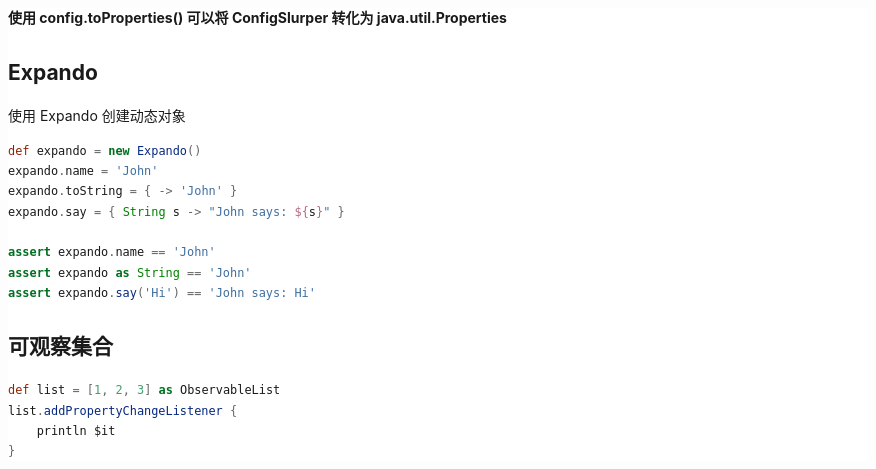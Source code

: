 **使用 config.toProperties() 可以将 ConfigSlurper 转化为 java.util.Properties**
## Expando

使用 Expando 创建动态对象

```groovy
def expando = new Expando()
expando.name = 'John'
expando.toString = { -> 'John' }
expando.say = { String s -> "John says: ${s}" }

assert expando.name == 'John'
assert expando as String == 'John'
assert expando.say('Hi') == 'John says: Hi'
```
## 可观察集合

```groovy
def list = [1, 2, 3] as ObservableList
list.addPropertyChangeListener {
    println $it
}
```
